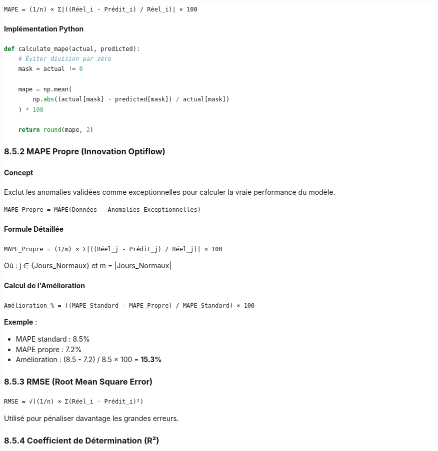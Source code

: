 ```
MAPE = (1/n) × Σ|((Réel_i - Prédit_i) / Réel_i)| × 100
```

#### Implémentation Python

```python
def calculate_mape(actual, predicted):
    # Éviter division par zéro
    mask = actual != 0

    mape = np.mean(
        np.abs((actual[mask] - predicted[mask]) / actual[mask])
    ) * 100

    return round(mape, 2)
```

### 8.5.2 MAPE Propre (Innovation Optiflow)

#### Concept

Exclut les anomalies validées comme exceptionnelles pour calculer la vraie performance du modèle.

```
MAPE_Propre = MAPE(Données - Anomalies_Exceptionnelles)
```

#### Formule Détaillée

```
MAPE_Propre = (1/m) × Σ|((Réel_j - Prédit_j) / Réel_j)| × 100
```

Où : j ∈ {Jours_Normaux} et m = |Jours_Normaux|

#### Calcul de l'Amélioration

```
Amélioration_% = ((MAPE_Standard - MAPE_Propre) / MAPE_Standard) × 100
```

**Exemple** :
- MAPE standard : 8.5%
- MAPE propre : 7.2%
- Amélioration : (8.5 - 7.2) / 8.5 × 100 = **15.3%**

### 8.5.3 RMSE (Root Mean Square Error)

```
RMSE = √((1/n) × Σ(Réel_i - Prédit_i)²)
```

Utilisé pour pénaliser davantage les grandes erreurs.

### 8.5.4 Coefficient de Détermination (R²)
